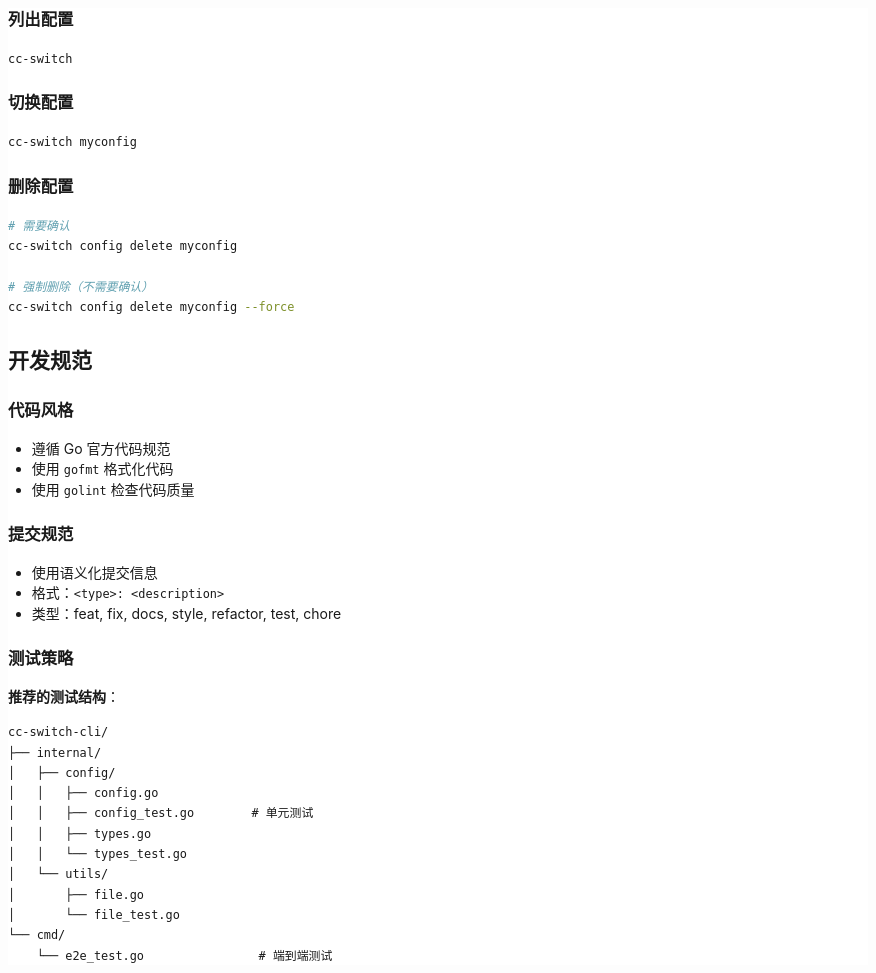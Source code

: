### 列出配置

```bash
cc-switch
```

### 切换配置

```bash
cc-switch myconfig
```

### 删除配置

```bash
# 需要确认
cc-switch config delete myconfig

# 强制删除（不需要确认）
cc-switch config delete myconfig --force
```

## 开发规范

### 代码风格

- 遵循 Go 官方代码规范
- 使用 `gofmt` 格式化代码
- 使用 `golint` 检查代码质量

### 提交规范

- 使用语义化提交信息
- 格式：`<type>: <description>`
- 类型：feat, fix, docs, style, refactor, test, chore

### 测试策略

**推荐的测试结构**：

```
cc-switch-cli/
├── internal/
│   ├── config/
│   │   ├── config.go
│   │   ├── config_test.go        # 单元测试
│   │   ├── types.go
│   │   └── types_test.go
│   └── utils/
│       ├── file.go
│       └── file_test.go
└── cmd/
    └── e2e_test.go                # 端到端测试
```
